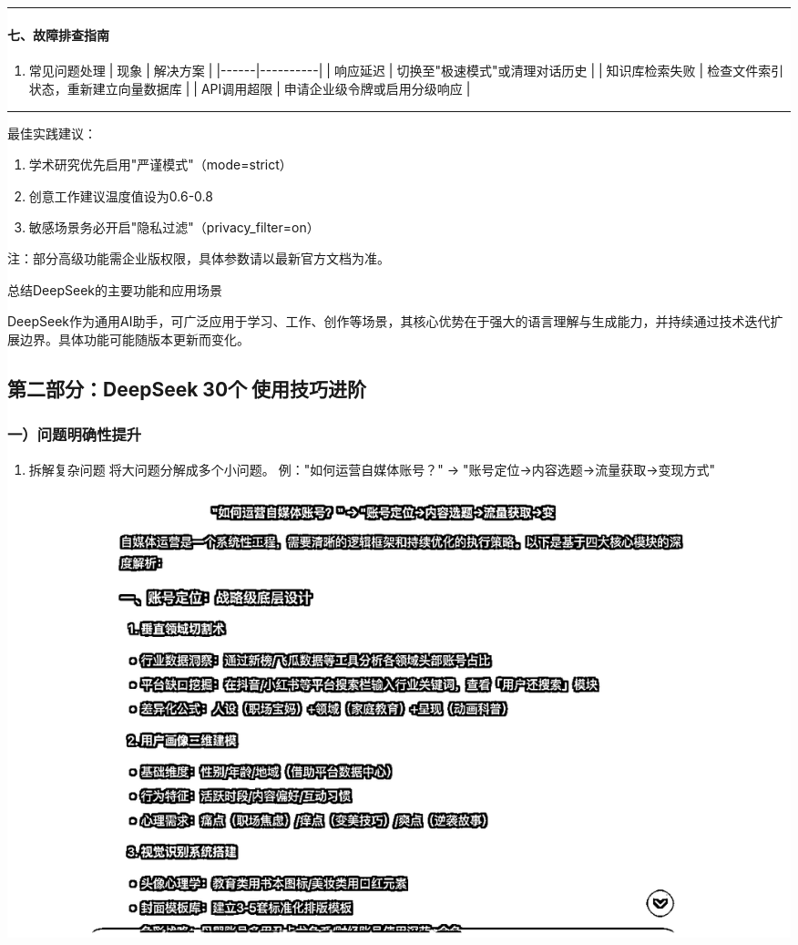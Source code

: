 * * *

#### 七、故障排查指南

1.  常见问题处理 | 现象 | 解决方案 | |------|----------| | 响应延迟 | 切换至"极速模式"或清理对话历史 | | 知识库检索失败 | 检查文件索引状态，重新建立向量数据库 | | API调用超限 | 申请企业级令牌或启用分级响应 |

* * *

最佳实践建议：

1.  学术研究优先启用"严谨模式"（mode=strict）

1.  创意工作建议温度值设为0.6-0.8

1.  敏感场景务必开启"隐私过滤"（privacy_filter=on）

注：部分高级功能需企业版权限，具体参数请以最新官方文档为准。

总结DeepSeek的主要功能和应用场景

DeepSeek作为通用AI助手，可广泛应用于学习、工作、创作等场景，其核心优势在于强大的语言理解与生成能力，并持续通过技术迭代扩展边界。具体功能可能随版本更新而变化。

## 第二部分：DeepSeek 30个 使用技巧进阶

### 一）问题明确性提升

1.  拆解复杂问题 将大问题分解成多个小问题。 例："如何运营自媒体账号？" → "账号定位→内容选题→流量获取→变现方式"

![](img/c325356b4d66e845e555146a7ead7ae8.png)

